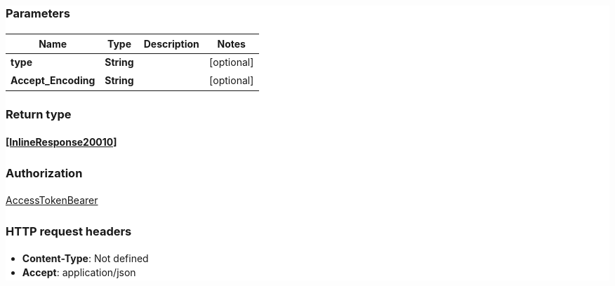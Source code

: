 ### Parameters


Name | Type | Description  | Notes
------------- | ------------- | ------------- | -------------
 **type** | **String**|  | [optional] 
 **Accept_Encoding** | **String**|  | [optional] 

### Return type

[**[InlineResponse20010]**](InlineResponse20010.md)

### Authorization

[AccessTokenBearer](../README.md#AccessTokenBearer)

### HTTP request headers

- **Content-Type**: Not defined
- **Accept**: application/json

